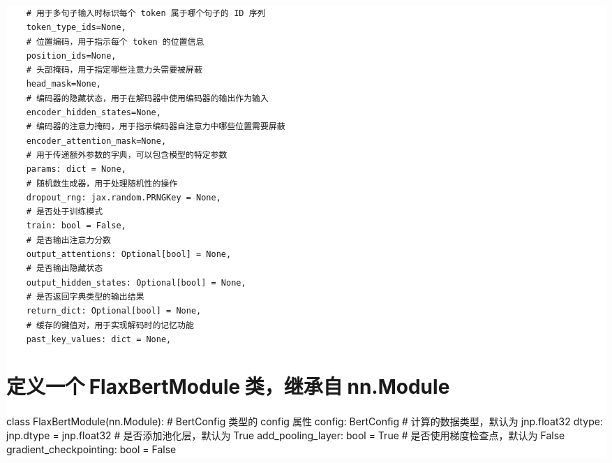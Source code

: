         # 用于多句子输入时标识每个 token 属于哪个句子的 ID 序列
        token_type_ids=None,
        # 位置编码，用于指示每个 token 的位置信息
        position_ids=None,
        # 头部掩码，用于指定哪些注意力头需要被屏蔽
        head_mask=None,
        # 编码器的隐藏状态，用于在解码器中使用编码器的输出作为输入
        encoder_hidden_states=None,
        # 编码器的注意力掩码，用于指示编码器自注意力中哪些位置需要屏蔽
        encoder_attention_mask=None,
        # 用于传递额外参数的字典，可以包含模型的特定参数
        params: dict = None,
        # 随机数生成器，用于处理随机性的操作
        dropout_rng: jax.random.PRNGKey = None,
        # 是否处于训练模式
        train: bool = False,
        # 是否输出注意力分数
        output_attentions: Optional[bool] = None,
        # 是否输出隐藏状态
        output_hidden_states: Optional[bool] = None,
        # 是否返回字典类型的输出结果
        return_dict: Optional[bool] = None,
        # 缓存的键值对，用于实现解码时的记忆功能
        past_key_values: dict = None,
# 定义一个 FlaxBertModule 类，继承自 nn.Module
class FlaxBertModule(nn.Module):
    # BertConfig 类型的 config 属性
    config: BertConfig
    # 计算的数据类型，默认为 jnp.float32
    dtype: jnp.dtype = jnp.float32
    # 是否添加池化层，默认为 True
    add_pooling_layer: bool = True
    # 是否使用梯度检查点，默认为 False
    gradient_checkpointing: bool = False
